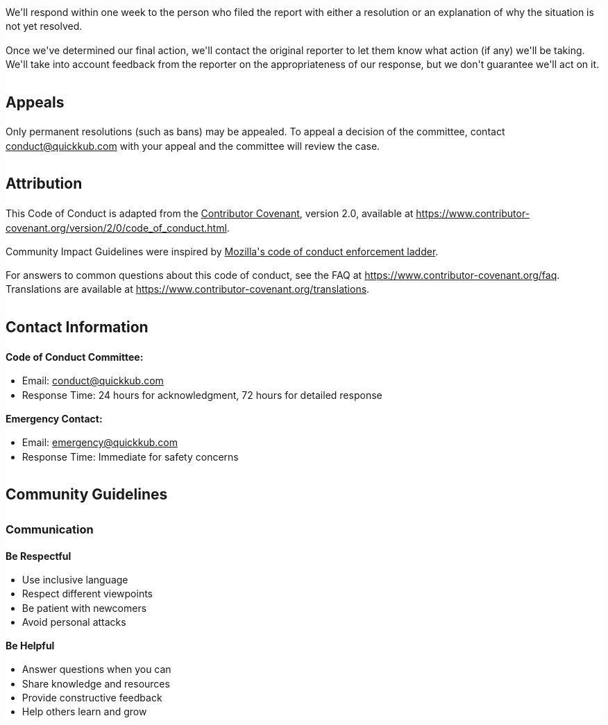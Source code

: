 We'll respond within one week to the person who filed the report with either a
resolution or an explanation of why the situation is not yet resolved.

Once we've determined our final action, we'll contact the original reporter to
let them know what action (if any) we'll be taking. We'll take into account
feedback from the reporter on the appropriateness of our response, but we don't
guarantee we'll act on it.

## Appeals

Only permanent resolutions (such as bans) may be appealed. To appeal a decision
of the committee, contact conduct@quickkub.com with your appeal and the
committee will review the case.

## Attribution

This Code of Conduct is adapted from the [Contributor Covenant][homepage],
version 2.0, available at
https://www.contributor-covenant.org/version/2/0/code_of_conduct.html.

Community Impact Guidelines were inspired by [Mozilla's code of conduct
enforcement ladder](https://github.com/mozilla/diversity).

[homepage]: https://www.contributor-covenant.org

For answers to common questions about this code of conduct, see the FAQ at
https://www.contributor-covenant.org/faq. Translations are available at
https://www.contributor-covenant.org/translations.

## Contact Information

**Code of Conduct Committee:**

- Email: conduct@quickkub.com
- Response Time: 24 hours for acknowledgment, 72 hours for detailed response

**Emergency Contact:**

- Email: emergency@quickkub.com
- Response Time: Immediate for safety concerns

## Community Guidelines

### Communication

**Be Respectful**

- Use inclusive language
- Respect different viewpoints
- Be patient with newcomers
- Avoid personal attacks

**Be Helpful**

- Answer questions when you can
- Share knowledge and resources
- Provide constructive feedback
- Help others learn and grow
